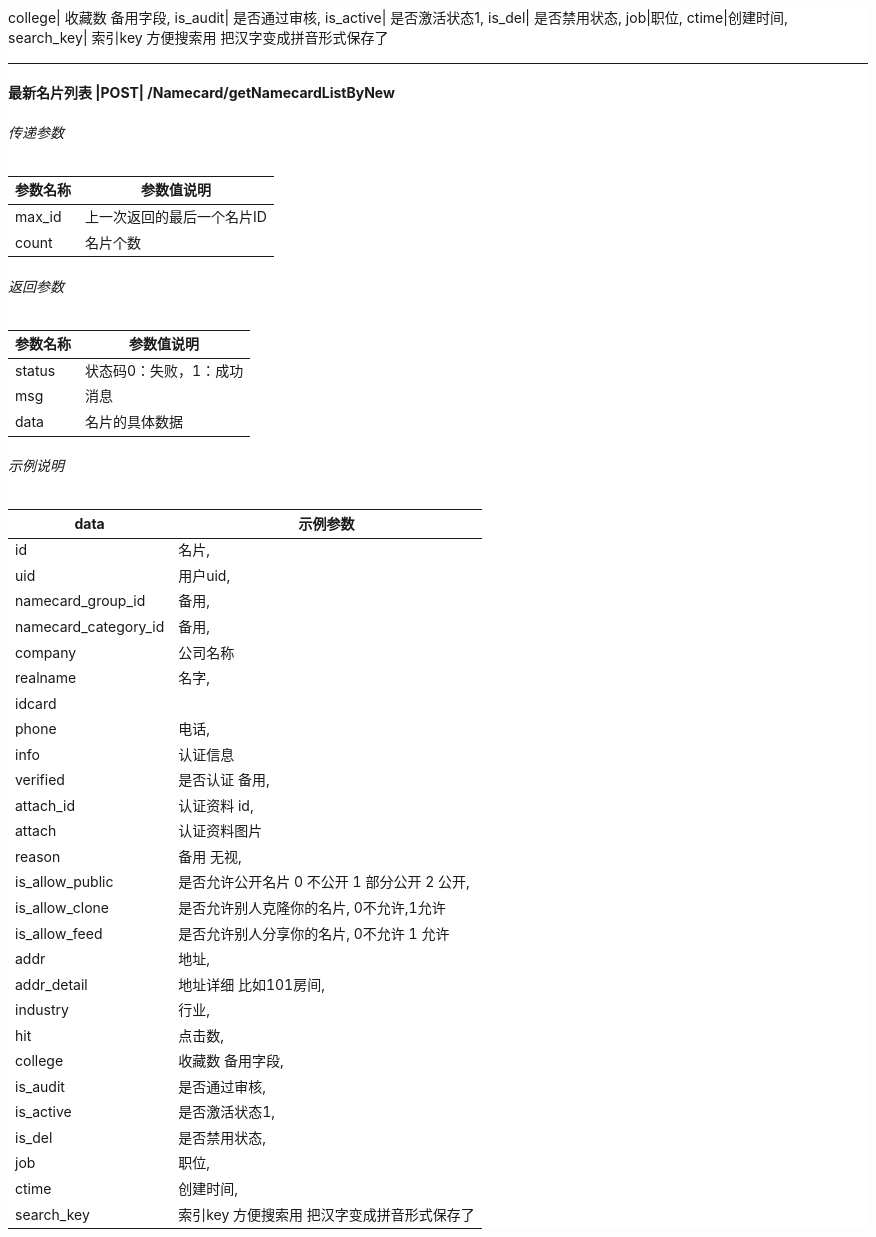 college| 收藏数 备用字段,
is_audit| 是否通过审核,
is_active| 是否激活状态1,
is_del| 是否禁用状态,
job|职位,
ctime|创建时间,
search_key| 索引key 方便搜索用 把汉字变成拼音形式保存了


---

#### 最新名片列表 |POST| /Namecard/getNamecardListByNew

###### 传递参数
参数名称|参数值说明
---|---
max_id|上一次返回的最后一个名片ID
count|名片个数

###### 返回参数
参数名称|参数值说明
---|---
status|状态码0：失败，1：成功
msg|消息
data | 名片的具体数据


###### 示例说明
data|示例参数
---|---
id| 名片,
uid| 用户uid,
namecard_group_id| 备用,
namecard_category_id| 备用,
company| 公司名称 |,
realname| 名字,
idcard| |认证号码 身份证之类,
phone| 电话,
info|认证信息|,
verified| 是否认证 备用,
attach_id|认证资料 id,
attach | 认证资料图片
reason| 备用 无视,
is_allow_public| 是否允许公开名片 0 不公开 1 部分公开 2  公开,
is_allow_clone| 是否允许别人克隆你的名片, 0不允许,1允许
is_allow_feed| 是否允许别人分享你的名片, 0不允许 1 允许
addr|地址,
addr_detail| 地址详细 比如101房间,
industry|行业,
hit| 点击数,
college| 收藏数 备用字段,
is_audit| 是否通过审核,
is_active| 是否激活状态1,
is_del| 是否禁用状态,
job|职位,
ctime|创建时间,
search_key| 索引key 方便搜索用 把汉字变成拼音形式保存了
